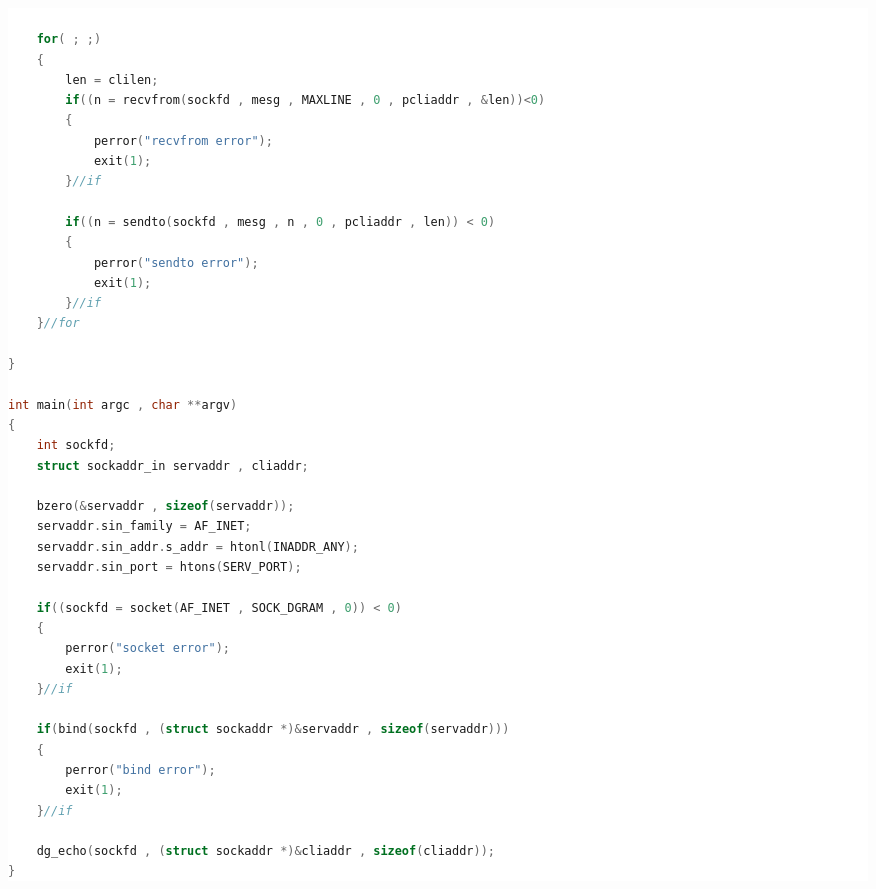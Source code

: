 ```c

	for( ; ;)
	{
		len = clilen;
		if((n = recvfrom(sockfd , mesg , MAXLINE , 0 , pcliaddr , &len))<0)
		{
			perror("recvfrom error");
			exit(1);
		}//if

		if((n = sendto(sockfd , mesg , n , 0 , pcliaddr , len)) < 0)
		{
			perror("sendto error");
			exit(1);
		}//if
	}//for

}

int main(int argc , char **argv)
{
	int sockfd;
	struct sockaddr_in servaddr , cliaddr;

	bzero(&servaddr , sizeof(servaddr));
	servaddr.sin_family = AF_INET;
	servaddr.sin_addr.s_addr = htonl(INADDR_ANY);
	servaddr.sin_port = htons(SERV_PORT);

	if((sockfd = socket(AF_INET , SOCK_DGRAM , 0)) < 0)
	{
		perror("socket error");
		exit(1);
	}//if

	if(bind(sockfd , (struct sockaddr *)&servaddr , sizeof(servaddr)))
	{
		perror("bind error");
		exit(1);
	}//if

	dg_echo(sockfd , (struct sockaddr *)&cliaddr , sizeof(cliaddr));	
}
```

